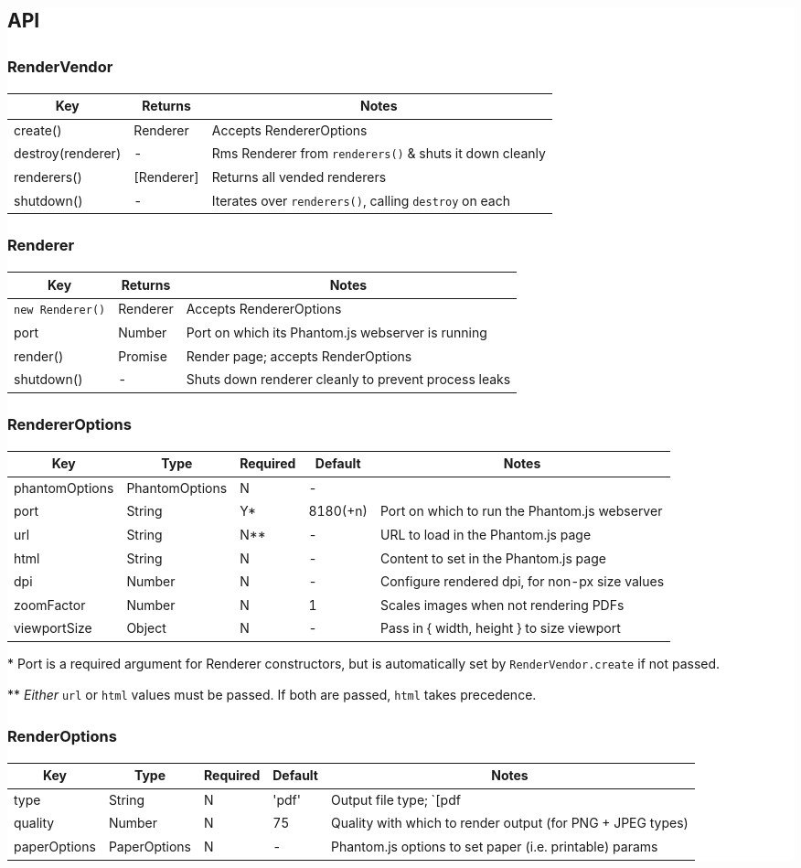 ## API
### RenderVendor
| Key               | Returns    | Notes                                                   |
|-------------------|------------|---------------------------------------------------------|
| create()          | Renderer   | Accepts RendererOptions                                 |
| destroy(renderer) | -          | Rms Renderer from `renderers()` & shuts it down cleanly |
| renderers()       | [Renderer] | Returns all vended renderers                            |
| shutdown()        | -          | Iterates over `renderers()`, calling `destroy` on each  |

### Renderer
| Key              | Returns  | Notes                                                |
|------------------|--------- |------------------------------------------------------|
| `new Renderer()` | Renderer | Accepts RendererOptions                              |
| port             | Number   | Port on which its Phantom.js webserver is running    |
| render()         | Promise  | Render page; accepts RenderOptions                   |
| shutdown()       | -        | Shuts down renderer cleanly to prevent process leaks |

### RendererOptions
| Key            | Type           | Required | Default  | Notes                                          |
|----------------|----------------|----------|----------|------------------------------------------------|
| phantomOptions | PhantomOptions | N        | -        |                                                |
| port           | String         | Y\*      | 8180(+n) | Port on which to run the Phantom.js webserver  |
| url            | String         | N\*\*    | -        | URL to load in the Phantom.js page             |
| html           | String         | N        | -        | Content to set in the Phantom.js page          |
| dpi            | Number         | N        | -        | Configure rendered dpi, for non-px size values |
| zoomFactor     | Number         | N        | 1        | Scales images when not rendering PDFs          |
| viewportSize   | Object         | N        | -        | Pass in { width, height } to size viewport     |

\* Port is a required argument for Renderer constructors, but is automatically
set by `RenderVendor.create` if not passed.

\*\* _Either_ `url` or `html` values must be passed. If both are passed, `html`
takes precedence.

### RenderOptions
| Key          | Type         | Required | Default | Notes                                                     |
|--------------|--------------|----------|---------|-----------------------------------------------------------|
| type         | String       | N        | 'pdf'   | Output file type; `[pdf|png|jpeg|bmp|ppm|gif]`            |
| quality      | Number       | N        | 75      | Quality with which to render output (for PNG + JPEG types)|
| paperOptions | PaperOptions | N        | -       | Phantom.js options to set paper (i.e. printable) params   |
